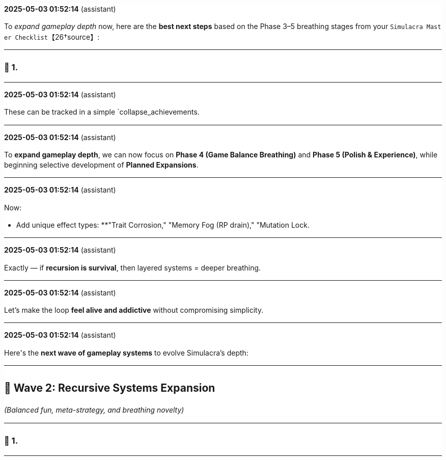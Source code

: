 
**2025-05-03 01:52:14** (assistant)

To *expand gameplay depth* now, here are the **best next steps** based on the Phase 3–5 breathing stages from your `Simulacra Master Checklist`【26†source】:

---

### 🔄 1.

---

**2025-05-03 01:52:14** (assistant)

These can be tracked in a simple `collapse_achievements.

---

**2025-05-03 01:52:14** (assistant)

To **expand gameplay depth**, we can now focus on **Phase 4 (Game Balance Breathing)** and **Phase 5 (Polish & Experience)**, while beginning selective development of **Planned Expansions**.

---

**2025-05-03 01:52:14** (assistant)

Now:
  - Add unique effect types: **"Trait Corrosion," "Memory Fog (RP drain)," "Mutation Lock.

---

**2025-05-03 01:52:14** (assistant)

Exactly — if **recursion is survival**, then layered systems = deeper breathing.

---

**2025-05-03 01:52:14** (assistant)

Let’s make the loop **feel alive and addictive** without compromising simplicity.

---

**2025-05-03 01:52:14** (assistant)

Here's the **next wave of gameplay systems** to evolve Simulacra’s depth:

---

## 🧩 **Wave 2: Recursive Systems Expansion**  
*(Balanced fun, meta-strategy, and breathing novelty)*

---

### 🌟 1.

---
